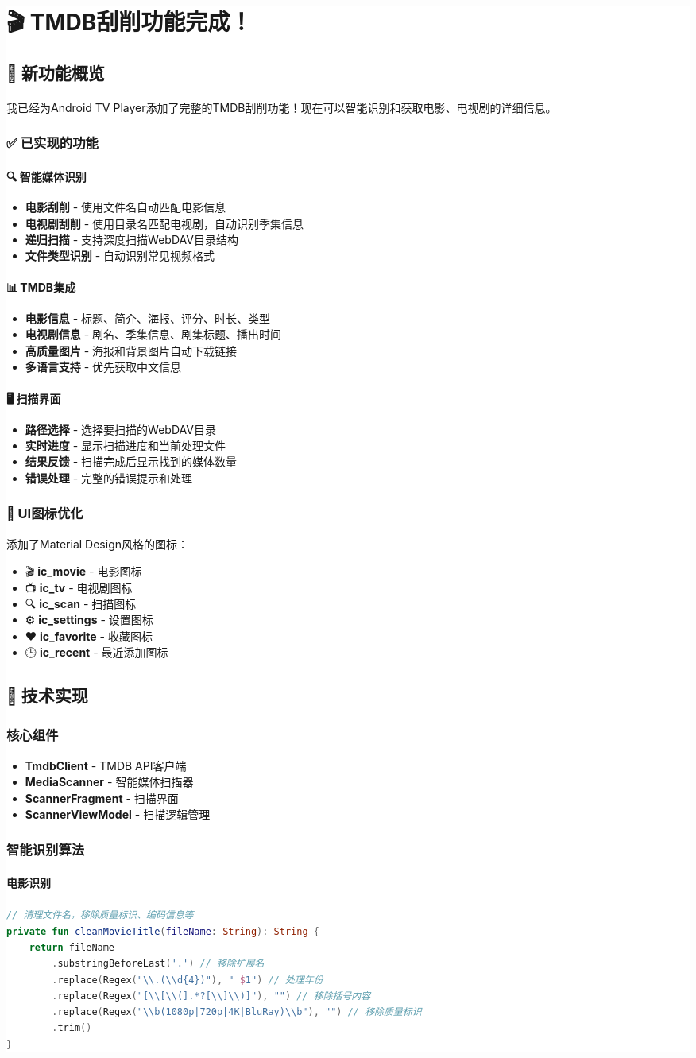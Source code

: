 # 🎬 TMDB刮削功能完成！

## 🎯 新功能概览

我已经为Android TV Player添加了完整的TMDB刮削功能！现在可以智能识别和获取电影、电视剧的详细信息。

### ✅ 已实现的功能

#### 🔍 智能媒体识别
- **电影刮削** - 使用文件名自动匹配电影信息
- **电视剧刮削** - 使用目录名匹配电视剧，自动识别季集信息
- **递归扫描** - 支持深度扫描WebDAV目录结构
- **文件类型识别** - 自动识别常见视频格式

#### 📊 TMDB集成
- **电影信息** - 标题、简介、海报、评分、时长、类型
- **电视剧信息** - 剧名、季集信息、剧集标题、播出时间
- **高质量图片** - 海报和背景图片自动下载链接
- **多语言支持** - 优先获取中文信息

#### 🖥️ 扫描界面
- **路径选择** - 选择要扫描的WebDAV目录
- **实时进度** - 显示扫描进度和当前处理文件
- **结果反馈** - 扫描完成后显示找到的媒体数量
- **错误处理** - 完整的错误提示和处理

### 🎨 UI图标优化

添加了Material Design风格的图标：
- 🎬 **ic_movie** - 电影图标
- 📺 **ic_tv** - 电视剧图标
- 🔍 **ic_scan** - 扫描图标
- ⚙️ **ic_settings** - 设置图标
- ❤️ **ic_favorite** - 收藏图标
- 🕒 **ic_recent** - 最近添加图标

## 🔧 技术实现

### 核心组件
- **TmdbClient** - TMDB API客户端
- **MediaScanner** - 智能媒体扫描器
- **ScannerFragment** - 扫描界面
- **ScannerViewModel** - 扫描逻辑管理

### 智能识别算法

#### 电影识别
```kotlin
// 清理文件名，移除质量标识、编码信息等
private fun cleanMovieTitle(fileName: String): String {
    return fileName
        .substringBeforeLast('.') // 移除扩展名
        .replace(Regex("\\.(\\d{4})"), " $1") // 处理年份
        .replace(Regex("[\\[\\(].*?[\\]\\)]"), "") // 移除括号内容
        .replace(Regex("\\b(1080p|720p|4K|BluRay)\\b"), "") // 移除质量标识
        .trim()
}
```

